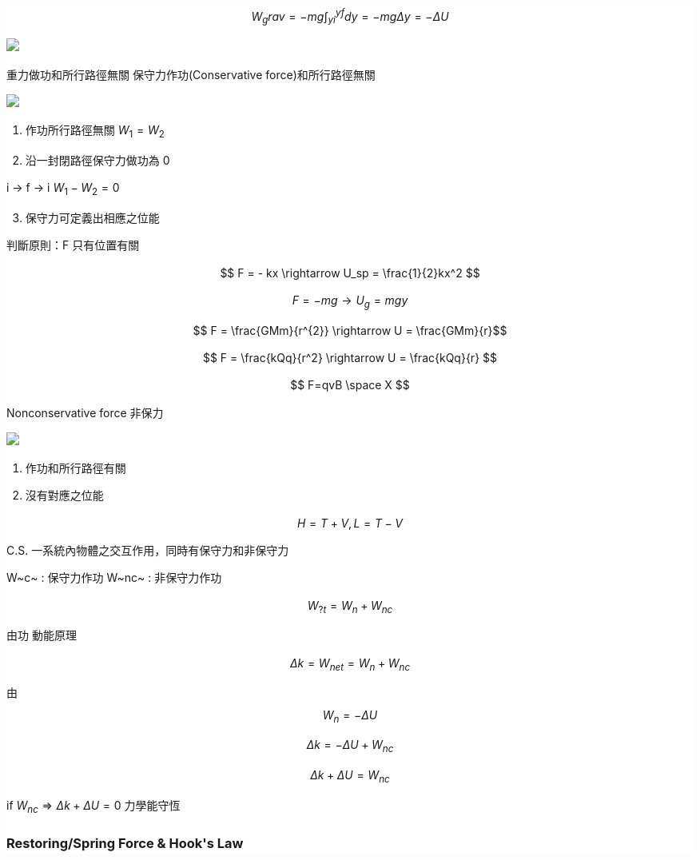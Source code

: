 $$ W_grav = -mg \int_{yi}^{yf} dy = -mg \Delta y = - \Delta U $$

![](https://cdn.discordapp.com/attachments/1152935463603142806/1163319146298220604/1697427257229.jpg)

重力做功和所行路徑無關
保守力作功(Conservative force)和所行路徑無關

![](https://cdn.discordapp.com/attachments/1152935463603142806/1163323094631456828/1697428229092.jpg)

1. 作功所行路徑無關 $W_1 = W_2$

2. 沿一封閉路徑保守力做功為 0

i -> f -> i $W_1 - W_2 = 0$

3. 保守力可定義出相應之位能

判斷原則：F 只有位置有關




$$ F = - kx \rightarrow U_sp = \frac{1}{2}kx^2 $$

$$ F = -mg \rightarrow U_{g} = mgy $$

$$ F = \frac{GMm}{r^{2}} \rightarrow U = \frac{GMm}{r}$$

$$ F = \frac{kQq}{r^2} \rightarrow U = \frac{kQq}{r} $$

$$ F=qvB \space X $$

Nonconservative force 非保力 


![](https://cdn.discordapp.com/attachments/1152935463603142806/1163322416836120637/1697428056675.jpg)

1. 作功和所行路徑有關

2. 沒有對應之位能

$$ H = T + V, L = T - V $$

C.S. 一系統內物體之交互作用，同時有保守力和非保守力

W~c~ : 保守力作功
W~nc~ : 非保守力作功

$$ W_{?t} = W_n + W_{nc} $$

由功 動能原理

$$ \Delta{k} = W_{net} = W_n + W_{nc} $$

由
$$ W_{n} = -\Delta{U}$$

$$ \Delta k = -\Delta U + W_{nc} $$

$$ \Delta k + \Delta U = W_{nc} $$

if $W_{nc} \Rightarrow \Delta k + \Delta U = 0$ 力學能守恆

### Restoring/Spring Force & Hook's Law
